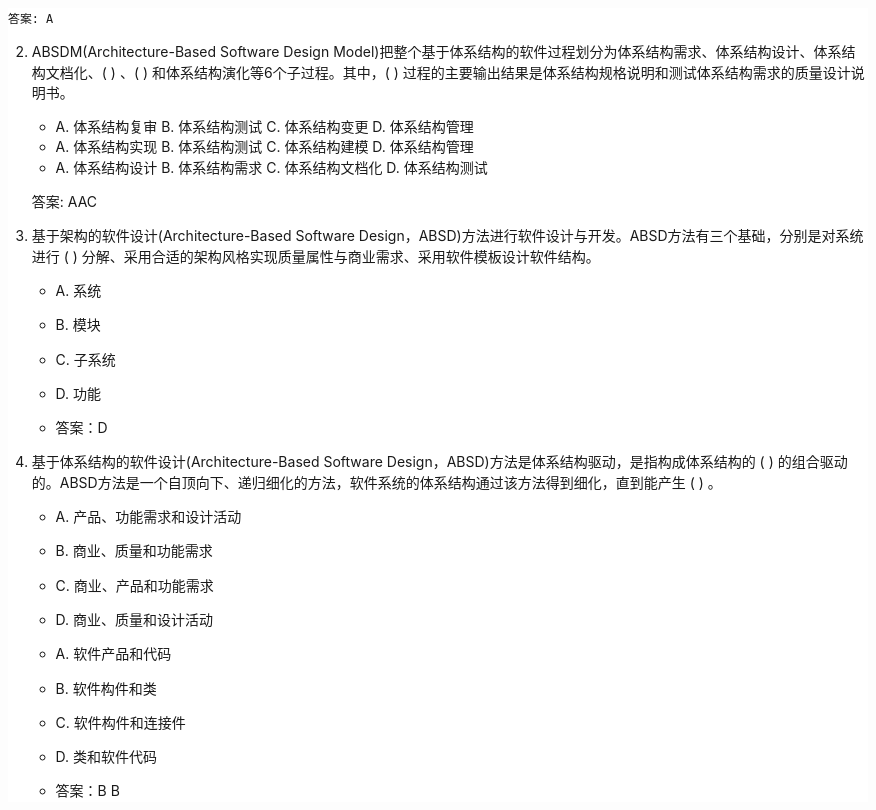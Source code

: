     答案: A

2. ABSDM(Architecture-Based Software Design Model)把整个基于体系结构的软件过程划分为体系结构需求、体系结构设计、体系结构文档化、(  ) 、(  ) 和体系结构演化等6个子过程。其中，(  ) 过程的主要输出结果是体系结构规格说明和测试体系结构需求的质量设计说明书。

    - A. 体系结构复审  B. 体系结构测试  C. 体系结构变更  D. 体系结构管理  
    - A. 体系结构实现  B. 体系结构测试  C. 体系结构建模  D. 体系结构管理  
    - A. 体系结构设计  B. 体系结构需求  C. 体系结构文档化  D. 体系结构测试

    答案: AAC


2. 基于架构的软件设计(Architecture-Based Software Design，ABSD)方法进行软件设计与开发。ABSD方法有三个基础，分别是对系统进行 ( ) 分解、采用合适的架构风格实现质量属性与商业需求、采用软件模板设计软件结构。

    - A. 系统
    - B. 模块
    - C. 子系统
    - D. 功能

    - 答案：D 

3. 基于体系结构的软件设计(Architecture-Based Software Design，ABSD)方法是体系结构驱动，是指构成体系结构的 ( ) 的组合驱动的。ABSD方法是一个自顶向下、递归细化的方法，软件系统的体系结构通过该方法得到细化，直到能产生 ( ) 。

    - A. 产品、功能需求和设计活动
    - B. 商业、质量和功能需求
    - C. 商业、产品和功能需求
    - D. 商业、质量和设计活动

    - A. 软件产品和代码
    - B. 软件构件和类
    - C. 软件构件和连接件
    - D. 类和软件代码

    - 答案：B  B
